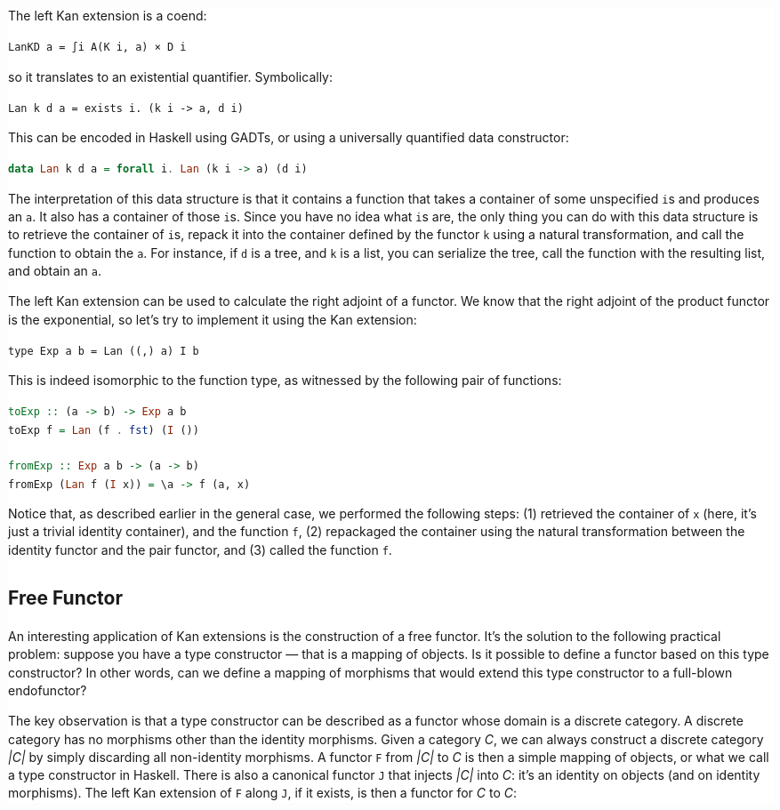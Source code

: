 The left Kan extension is a coend:

```text
LanKD a = ∫i A(K i, a) × D i
```

so it translates to an existential quantifier. Symbolically:

```text
Lan k d a = exists i. (k i -> a, d i)
```

This can be encoded in Haskell using GADTs, or using a universally quantified data constructor:

```haskell
data Lan k d a = forall i. Lan (k i -> a) (d i)
```

The interpretation of this data structure is that it contains a function that takes a container of some unspecified `i`s and produces an `a`. It also has a container of those `i`s. Since you have no idea what `i`s are, the only thing you can do with this data structure is to retrieve the container of `i`s, repack it into the container defined by the functor `k` using a natural transformation, and call the function to obtain the `a`. For instance, if `d` is a tree, and `k` is a list, you can serialize the tree, call the function with the resulting list, and obtain an `a`.

The left Kan extension can be used to calculate the right adjoint of a functor. We know that the right adjoint of the product functor is the exponential, so let’s try to implement it using the Kan extension:

```text
type Exp a b = Lan ((,) a) I b
```

This is indeed isomorphic to the function type, as witnessed by the following pair of functions:

```haskell
toExp :: (a -> b) -> Exp a b
toExp f = Lan (f . fst) (I ())

fromExp :: Exp a b -> (a -> b)
fromExp (Lan f (I x)) = \a -> f (a, x)
```

Notice that, as described earlier in the general case, we performed the following steps: \(1\) retrieved the container of `x` \(here, it’s just a trivial identity container\), and the function `f`, \(2\) repackaged the container using the natural transformation between the identity functor and the pair functor, and \(3\) called the function `f`.

## Free Functor

An interesting application of Kan extensions is the construction of a free functor. It’s the solution to the following practical problem: suppose you have a type constructor — that is a mapping of objects. Is it possible to define a functor based on this type constructor? In other words, can we define a mapping of morphisms that would extend this type constructor to a full-blown endofunctor?

The key observation is that a type constructor can be described as a functor whose domain is a discrete category. A discrete category has no morphisms other than the identity morphisms. Given a category _C_, we can always construct a discrete category _\|C\|_ by simply discarding all non-identity morphisms. A functor `F` from _\|C\|_ to _C_ is then a simple mapping of objects, or what we call a type constructor in Haskell. There is also a canonical functor `J` that injects _\|C\|_ into _C_: it’s an identity on objects \(and on identity morphisms\). The left Kan extension of `F` along `J`, if it exists, is then a functor for _C_ to _C_:
